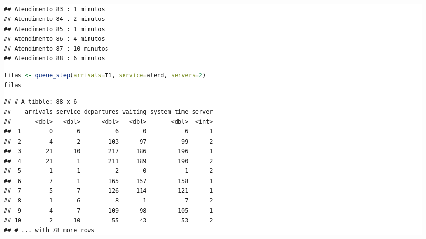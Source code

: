     ## Atendimento 83 : 1 minutos 
    ## Atendimento 84 : 2 minutos 
    ## Atendimento 85 : 1 minutos 
    ## Atendimento 86 : 4 minutos 
    ## Atendimento 87 : 10 minutos 
    ## Atendimento 88 : 6 minutos

``` r
filas <- queue_step(arrivals=T1, service=atend, servers=2)
filas
```

    ## # A tibble: 88 x 6
    ##    arrivals service departures waiting system_time server
    ##       <dbl>   <dbl>      <dbl>   <dbl>       <dbl>  <int>
    ##  1        0       6          6       0           6      1
    ##  2        4       2        103      97          99      2
    ##  3       21      10        217     186         196      1
    ##  4       21       1        211     189         190      2
    ##  5        1       1          2       0           1      2
    ##  6        7       1        165     157         158      1
    ##  7        5       7        126     114         121      1
    ##  8        1       6          8       1           7      2
    ##  9        4       7        109      98         105      1
    ## 10        2      10         55      43          53      2
    ## # ... with 78 more rows
